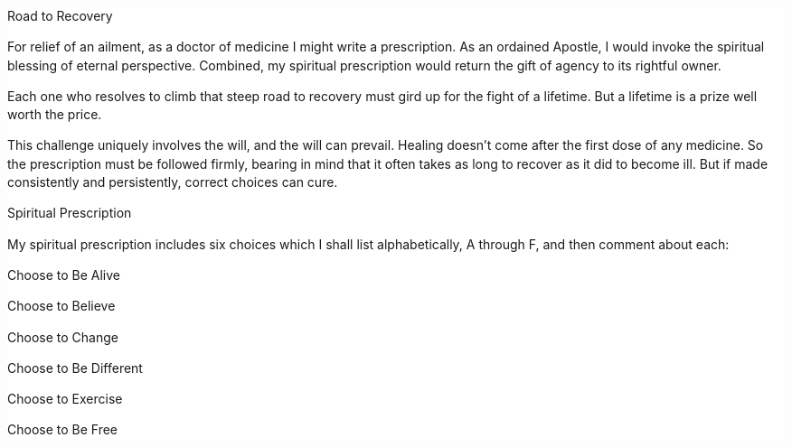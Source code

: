 





Road to Recovery



For relief of an ailment, as a doctor of medicine I might write a prescription. As an ordained Apostle, I would invoke the spiritual blessing of eternal perspective. Combined, my spiritual prescription would return the gift of agency to its rightful owner.

Each one who resolves to climb that steep road to recovery must gird up for the fight of a lifetime. But a lifetime is a prize well worth the price.

This challenge uniquely involves the will, and the will can prevail. Healing doesn’t come after the first dose of any medicine. So the prescription must be followed firmly, bearing in mind that it often takes as long to recover as it did to become ill. But if made consistently and persistently, correct choices can cure.







Spiritual Prescription



My spiritual prescription includes six choices which I shall list alphabetically, A through F, and then comment about each:





Choose to Be Alive





Choose to Believe





Choose to Change





Choose to Be Different





Choose to Exercise





Choose to Be Free






